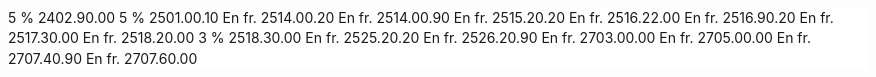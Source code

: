 <td>5 %</td>
</tr>
<tr>
<td>2402.90.00</td>
<td>5 %</td>
</tr>
<tr>
<td>2501.00.10</td>
<td>En fr.</td>
</tr>
<tr>
<td>2514.00.20</td>
<td>En fr.</td>
</tr>
<tr>
<td>2514.00.90</td>
<td>En fr.</td>
</tr>
<tr>
<td>2515.20.20</td>
<td>En fr.</td>
</tr>
<tr>
<td>2516.22.00</td>
<td>En fr.</td>
</tr>
<tr>
<td>2516.90.20</td>
<td>En fr.</td>
</tr>
<tr>
<td>2517.30.00</td>
<td>En fr.</td>
</tr>
<tr>
<td>2518.20.00</td>
<td>3 %</td>
</tr>
<tr>
<td>2518.30.00</td>
<td>En fr.</td>
</tr>
<tr>
<td>2525.20.20</td>
<td>En fr.</td>
</tr>
<tr>
<td>2526.20.90</td>
<td>En fr.</td>
</tr>
<tr>
<td>2703.00.00</td>
<td>En fr.</td>
</tr>
<tr>
<td>2705.00.00</td>
<td>En fr.</td>
</tr>
<tr>
<td>2707.40.90</td>
<td>En fr.</td>
</tr>
<tr>
<td>2707.60.00</td>